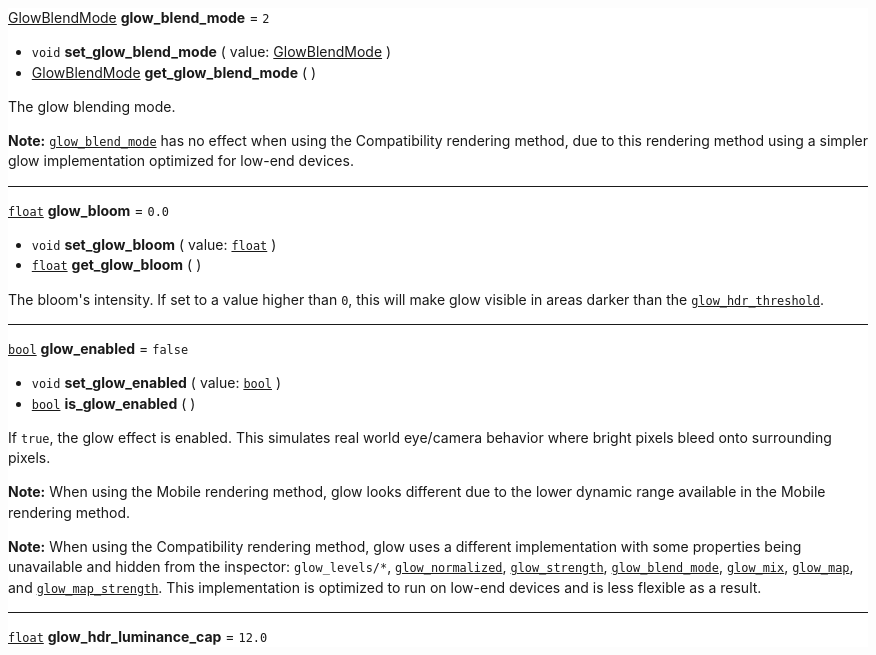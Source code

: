 [GlowBlendMode](#enum_environment_glowblendmode) **glow_blend_mode** = ``2`` <div id="class_environment_property_glow_blend_mode"></div>

- `void` **set_glow_blend_mode** ( value: [GlowBlendMode](#enum_environment_glowblendmode) )
- [GlowBlendMode](#enum_environment_glowblendmode) **get_glow_blend_mode** ( )

The glow blending mode.

 **Note:** [`glow_blend_mode`](#class_environment_property_glow_blend_mode) has no effect when using the Compatibility rendering method, due to this rendering method using a simpler glow implementation optimized for low-end devices.



---

<div id="_class_environment_property_glow_bloom"></div>

[`float`](class_float.md) **glow_bloom** = ``0.0`` <div id="class_environment_property_glow_bloom"></div>

- `void` **set_glow_bloom** ( value: [`float`](class_float.md) )
- [`float`](class_float.md) **get_glow_bloom** ( )

The bloom's intensity. If set to a value higher than `0`, this will make glow visible in areas darker than the [`glow_hdr_threshold`](#class_environment_property_glow_hdr_threshold).



---

<div id="_class_environment_property_glow_enabled"></div>

[`bool`](class_bool.md) **glow_enabled** = ``false`` <div id="class_environment_property_glow_enabled"></div>

- `void` **set_glow_enabled** ( value: [`bool`](class_bool.md) )
- [`bool`](class_bool.md) **is_glow_enabled** ( )

If `true`, the glow effect is enabled. This simulates real world eye/camera behavior where bright pixels bleed onto surrounding pixels.

 **Note:** When using the Mobile rendering method, glow looks different due to the lower dynamic range available in the Mobile rendering method.

 **Note:** When using the Compatibility rendering method, glow uses a different implementation with some properties being unavailable and hidden from the inspector: `glow_levels/*`, [`glow_normalized`](#class_environment_property_glow_normalized), [`glow_strength`](#class_environment_property_glow_strength), [`glow_blend_mode`](#class_environment_property_glow_blend_mode), [`glow_mix`](#class_environment_property_glow_mix), [`glow_map`](#class_environment_property_glow_map), and [`glow_map_strength`](#class_environment_property_glow_map_strength). This implementation is optimized to run on low-end devices and is less flexible as a result.



---

<div id="_class_environment_property_glow_hdr_luminance_cap"></div>

[`float`](class_float.md) **glow_hdr_luminance_cap** = ``12.0`` <div id="class_environment_property_glow_hdr_luminance_cap"></div>
